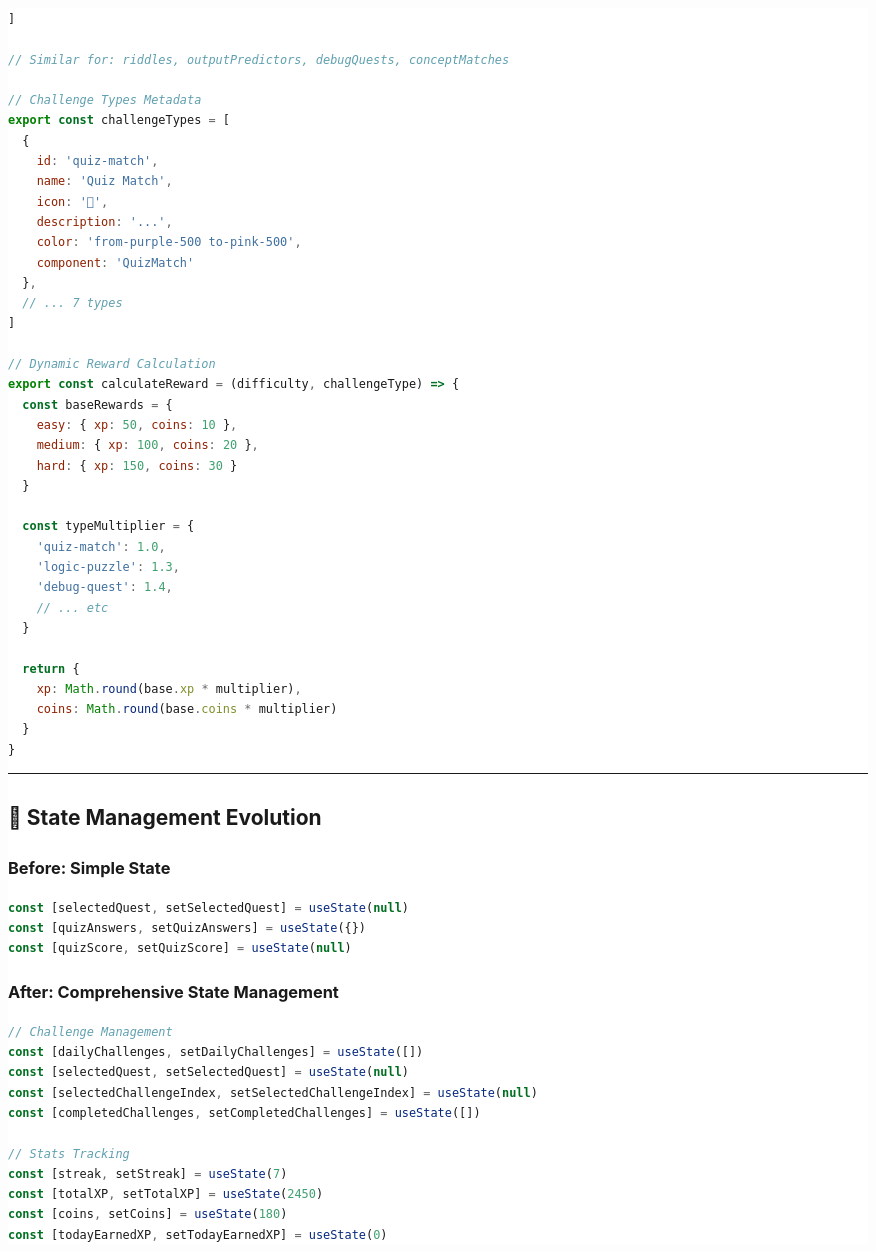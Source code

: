 ```javascript
]

// Similar for: riddles, outputPredictors, debugQuests, conceptMatches

// Challenge Types Metadata
export const challengeTypes = [
  {
    id: 'quiz-match',
    name: 'Quiz Match',
    icon: '🎯',
    description: '...',
    color: 'from-purple-500 to-pink-500',
    component: 'QuizMatch'
  },
  // ... 7 types
]

// Dynamic Reward Calculation
export const calculateReward = (difficulty, challengeType) => {
  const baseRewards = {
    easy: { xp: 50, coins: 10 },
    medium: { xp: 100, coins: 20 },
    hard: { xp: 150, coins: 30 }
  }
  
  const typeMultiplier = {
    'quiz-match': 1.0,
    'logic-puzzle': 1.3,
    'debug-quest': 1.4,
    // ... etc
  }
  
  return {
    xp: Math.round(base.xp * multiplier),
    coins: Math.round(base.coins * multiplier)
  }
}
```

---

## 🔄 State Management Evolution

### Before: Simple State
```javascript
const [selectedQuest, setSelectedQuest] = useState(null)
const [quizAnswers, setQuizAnswers] = useState({})
const [quizScore, setQuizScore] = useState(null)
```

### After: Comprehensive State Management
```javascript
// Challenge Management
const [dailyChallenges, setDailyChallenges] = useState([])
const [selectedQuest, setSelectedQuest] = useState(null)
const [selectedChallengeIndex, setSelectedChallengeIndex] = useState(null)
const [completedChallenges, setCompletedChallenges] = useState([])

// Stats Tracking
const [streak, setStreak] = useState(7)
const [totalXP, setTotalXP] = useState(2450)
const [coins, setCoins] = useState(180)
const [todayEarnedXP, setTodayEarnedXP] = useState(0)
```